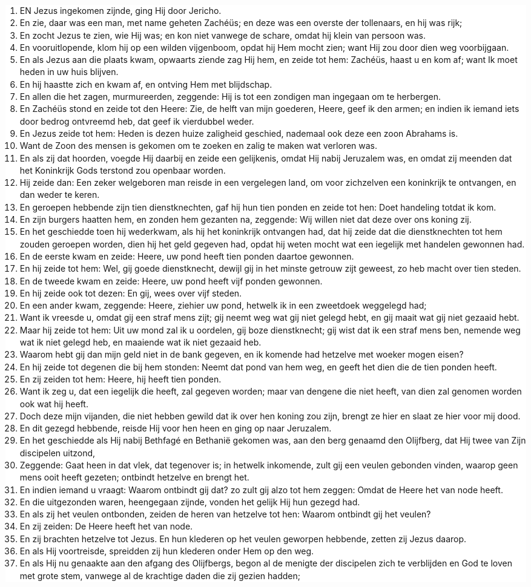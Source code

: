 1. EN Jezus ingekomen zijnde, ging Hij door Jericho.
2. En zie, daar was een man, met name geheten Zachéüs; en deze was een overste der tollenaars, en hij was rijk;
3. En zocht Jezus te zien, wie Hij was; en kon niet vanwege de schare, omdat hij klein van persoon was.
4. En vooruitlopende, klom hij op een wilden vijgenboom, opdat hij Hem mocht zien; want Hij zou door dien weg voorbijgaan.
5. En als Jezus aan die plaats kwam, opwaarts ziende zag Hij hem, en zeide tot hem: Zachéüs, haast u en kom af; want Ik moet heden in uw huis blijven.
6. En hij haastte zich en kwam af, en ontving Hem met blijdschap.
7. En allen die het zagen, murmureerden, zeggende: Hij is tot een zondigen man ingegaan om te herbergen.
8. En Zachéüs stond en zeide tot den Heere: Zie, de helft van mijn goederen, Heere, geef ik den armen; en indien ik iemand iets door bedrog ontvreemd heb, dat geef ik vierdubbel weder.
9. En Jezus zeide tot hem: Heden is dezen huize zaligheid geschied, nademaal ook deze een zoon Abrahams is.
10. Want de Zoon des mensen is gekomen om te zoeken en zalig te maken wat verloren was.
11. En als zij dat hoorden, voegde Hij daarbij en zeide een gelijkenis, omdat Hij nabij Jeruzalem was, en omdat zij meenden dat het Koninkrijk Gods terstond zou openbaar worden.
12. Hij zeide dan: Een zeker welgeboren man reisde in een vergelegen land, om voor zichzelven een koninkrijk te ontvangen, en dan weder te keren.
13. En geroepen hebbende zijn tien dienstknechten, gaf hij hun tien ponden en zeide tot hen: Doet handeling totdat ik kom.
14. En zijn burgers haatten hem, en zonden hem gezanten na, zeggende: Wij willen niet dat deze over ons koning zij.
15. En het geschiedde toen hij wederkwam, als hij het koninkrijk ontvangen had, dat hij zeide dat die dienstknechten tot hem zouden geroepen worden, dien hij het geld gegeven had, opdat hij weten mocht wat een iegelijk met handelen gewonnen had.
16. En de eerste kwam en zeide: Heere, uw pond heeft tien ponden daartoe gewonnen.
17. En hij zeide tot hem: Wel, gij goede dienstknecht, dewijl gij in het minste getrouw zijt geweest, zo heb macht over tien steden.
18. En de tweede kwam en zeide: Heere, uw pond heeft vijf ponden gewonnen.
19. En hij zeide ook tot dezen: En gij, wees over vijf steden.
20. En een ander kwam, zeggende: Heere, ziehier uw pond, hetwelk ik in een zweetdoek weggelegd had;
21. Want ik vreesde u, omdat gij een straf mens zijt; gij neemt weg wat gij niet gelegd hebt, en gij maait wat gij niet gezaaid hebt.
22. Maar hij zeide tot hem: Uit uw mond zal ik u oordelen, gij boze dienstknecht; gij wist dat ik een straf mens ben, nemende weg wat ik niet gelegd heb, en maaiende wat ik niet gezaaid heb.
23. Waarom hebt gij dan mijn geld niet in de bank gegeven, en ik komende had hetzelve met woeker mogen eisen?
24. En hij zeide tot degenen die bij hem stonden: Neemt dat pond van hem weg, en geeft het dien die de tien ponden heeft.
25. En zij zeiden tot hem: Heere, hij heeft tien ponden.
26. Want ik zeg u, dat een iegelijk die heeft, zal gegeven worden; maar van dengene die niet heeft, van dien zal genomen worden ook wat hij heeft.
27. Doch deze mijn vijanden, die niet hebben gewild dat ik over hen koning zou zijn, brengt ze hier en slaat ze hier voor mij dood.
28. En dit gezegd hebbende, reisde Hij voor hen heen en ging op naar Jeruzalem.
29. En het geschiedde als Hij nabij Bethfagé en Bethanië gekomen was, aan den berg genaamd den Olijfberg, dat Hij twee van Zijn discipelen uitzond,
30. Zeggende: Gaat heen in dat vlek, dat tegenover is; in hetwelk inkomende, zult gij een veulen gebonden vinden, waarop geen mens ooit heeft gezeten; ontbindt hetzelve en brengt het.
31. En indien iemand u vraagt: Waarom ontbindt gij dat? zo zult gij alzo tot hem zeggen: Omdat de Heere het van node heeft.
32. En die uitgezonden waren, heengegaan zijnde, vonden het gelijk Hij hun gezegd had.
33. En als zij het veulen ontbonden, zeiden de heren van hetzelve tot hen: Waarom ontbindt gij het veulen?
34. En zij zeiden: De Heere heeft het van node.
35. En zij brachten hetzelve tot Jezus. En hun klederen op het veulen geworpen hebbende, zetten zij Jezus daarop.
36. En als Hij voortreisde, spreidden zij hun klederen onder Hem op den weg.
37. En als Hij nu genaakte aan den afgang des Olijfbergs, begon al de menigte der discipelen zich te verblijden en God te loven met grote stem, vanwege al de krachtige daden die zij gezien hadden;